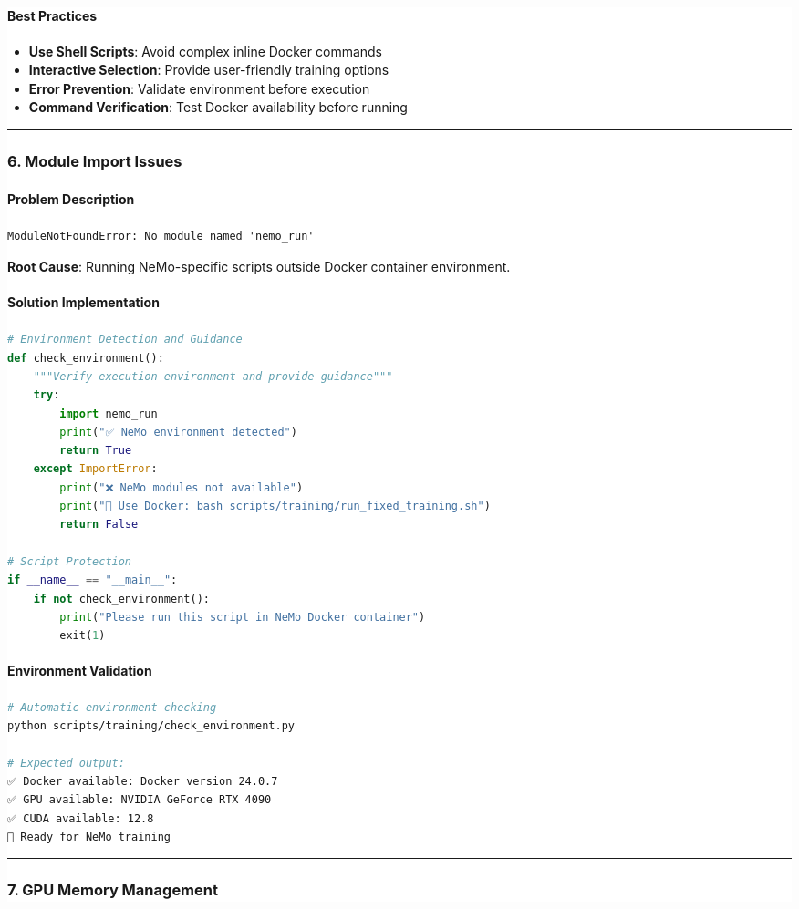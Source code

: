 #### Best Practices
- **Use Shell Scripts**: Avoid complex inline Docker commands
- **Interactive Selection**: Provide user-friendly training options  
- **Error Prevention**: Validate environment before execution
- **Command Verification**: Test Docker availability before running

---

### 6. Module Import Issues

#### Problem Description
```
ModuleNotFoundError: No module named 'nemo_run'
```

**Root Cause**: Running NeMo-specific scripts outside Docker container environment.

#### Solution Implementation
```python
# Environment Detection and Guidance
def check_environment():
    """Verify execution environment and provide guidance"""
    try:
        import nemo_run
        print("✅ NeMo environment detected")
        return True
    except ImportError:
        print("❌ NeMo modules not available")
        print("🐳 Use Docker: bash scripts/training/run_fixed_training.sh")
        return False
        
# Script Protection
if __name__ == "__main__":
    if not check_environment():
        print("Please run this script in NeMo Docker container")
        exit(1)
```

#### Environment Validation
```bash
# Automatic environment checking
python scripts/training/check_environment.py

# Expected output:
✅ Docker available: Docker version 24.0.7
✅ GPU available: NVIDIA GeForce RTX 4090  
✅ CUDA available: 12.8
🐳 Ready for NeMo training
```

---

### 7. GPU Memory Management
